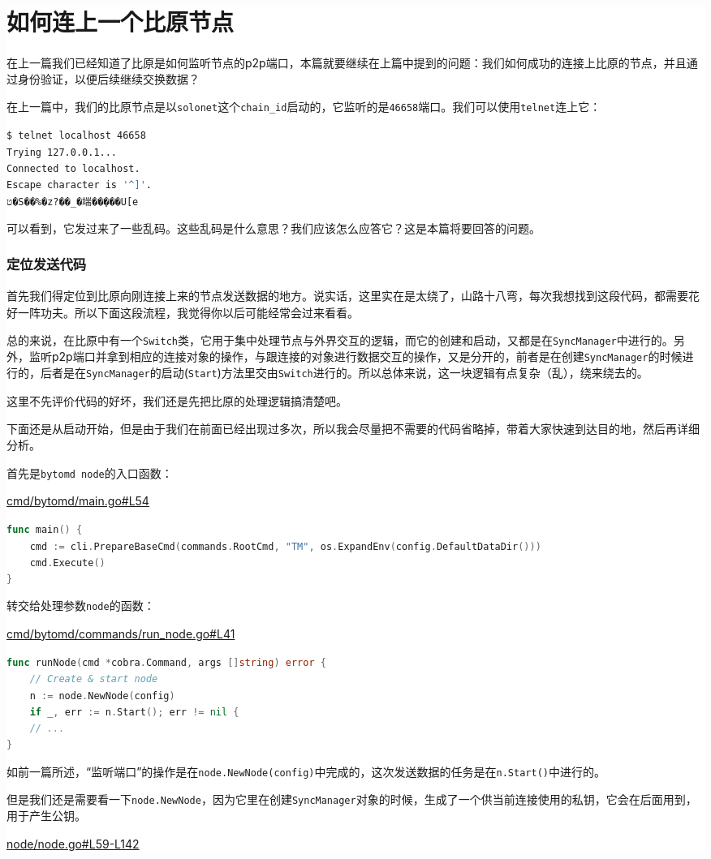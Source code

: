 如何连上一个比原节点
=================

在上一篇我们已经知道了比原是如何监听节点的p2p端口，本篇就要继续在上篇中提到的问题：我们如何成功的连接上比原的节点，并且通过身份验证，以便后续继续交换数据？

在上一篇中，我们的比原节点是以`solonet`这个`chain_id`启动的，它监听的是`46658`端口。我们可以使用`telnet`连上它：

```bash
$ telnet localhost 46658
Trying 127.0.0.1...
Connected to localhost.
Escape character is '^]'.
ט�S��%�z?��_�端��݂���U[e
```

可以看到，它发过来了一些乱码。这些乱码是什么意思？我们应该怎么应答它？这是本篇将要回答的问题。

### 定位发送代码

首先我们得定位到比原向刚连接上来的节点发送数据的地方。说实话，这里实在是太绕了，山路十八弯，每次我想找到这段代码，都需要花好一阵功夫。所以下面这段流程，我觉得你以后可能经常会过来看看。

总的来说，在比原中有一个`Switch`类，它用于集中处理节点与外界交互的逻辑，而它的创建和启动，又都是在`SyncManager`中进行的。另外，监听p2p端口并拿到相应的连接对象的操作，与跟连接的对象进行数据交互的操作，又是分开的，前者是在创建`SyncManager`的时候进行的，后者是在`SyncManager`的启动(`Start`)方法里交由`Switch`进行的。所以总体来说，这一块逻辑有点复杂（乱），绕来绕去的。

这里不先评价代码的好坏，我们还是先把比原的处理逻辑搞清楚吧。

下面还是从启动开始，但是由于我们在前面已经出现过多次，所以我会尽量把不需要的代码省略掉，带着大家快速到达目的地，然后再详细分析。

首先是`bytomd node`的入口函数：

[cmd/bytomd/main.go#L54](https://github.com/freewind/bytom-v1.0.1/blob/master/cmd/bytomd/main.go#L54)

```go
func main() {
    cmd := cli.PrepareBaseCmd(commands.RootCmd, "TM", os.ExpandEnv(config.DefaultDataDir()))
    cmd.Execute()
}
```

转交给处理参数`node`的函数：

[cmd/bytomd/commands/run_node.go#L41](https://github.com/freewind/bytom-v1.0.1/blob/master/cmd/bytomd/commands/run_node.go#L41)
```go
func runNode(cmd *cobra.Command, args []string) error {
    // Create & start node
    n := node.NewNode(config)
    if _, err := n.Start(); err != nil {
    // ...
}
```

如前一篇所述，“监听端口”的操作是在`node.NewNode(config)`中完成的，这次发送数据的任务是在`n.Start()`中进行的。

但是我们还是需要看一下`node.NewNode`，因为它里在创建`SyncManager`对象的时候，生成了一个供当前连接使用的私钥，它会在后面用到，用于产生公钥。

[node/node.go#L59-L142](https://github.com/freewind/bytom-v1.0.1/blob/master/node/node.go#L59-L142)
